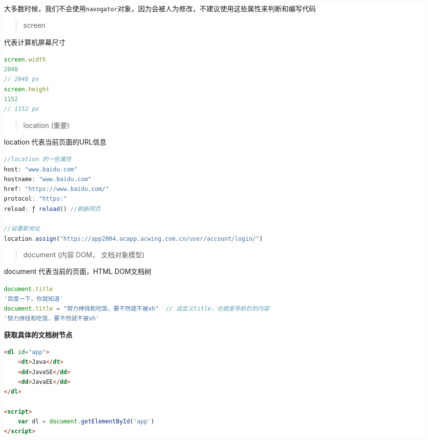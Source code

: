 大多数时候，我们不会使用`navogator`对象，因为会被人为修改，不建议使用这些属性来判断和编写代码

> screen 

代表计算机屏幕尺寸

```javascript
screen.width
2048 
// 2048 px
screen.height
1152
// 1152 px
```

> location (重要)

location 代表当前页面的URL信息

```javascript
//location 的一些属性
host: "www.baidu.com"
hostname: "www.baidu.com"
href: "https://www.baidu.com/"
protocol: "https:"
reload: ƒ reload() //刷新网页

//设置新地址
location.assign("https://app2004.acapp.acwing.com.cn/user/account/login/")
```



> document (内容 DOM， 文档对象模型)

document 代表当前的页面，HTML DOM文档树

```javascript
document.title
'百度一下，你就知道'
document.title = "努力挣钱和吃饭，要不然就不被xh"  // 自定义title，也就是导航栏的内容
'努力挣钱和吃饭，要不然就不被xh'
```

**获取具体的文档树节点**

```html
<dl id="app">
    <dt>Java</dt>
    <dd>JavaSE</dd>
    <dd>JavaEE</dd>
</dl>

<script>
    var dl = document.getElementById('app')
</script>
```

